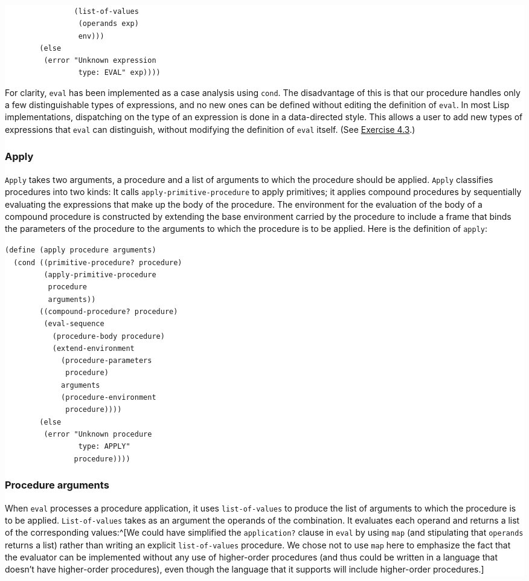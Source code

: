 ``` {.scheme}
                (list-of-values 
                 (operands exp) 
                 env)))
        (else
         (error "Unknown expression 
                 type: EVAL" exp))))
```

For clarity, `eval` has been implemented as a case analysis using `cond`. The disadvantage of this is that our procedure handles only a few distinguishable types of expressions, and no new ones can be defined without editing the definition of `eval`. In most Lisp implementations, dispatching on the type of an expression is done in a data-directed style. This allows a user to add new types of expressions that `eval` can distinguish, without modifying the definition of `eval` itself. (See [Exercise 4.3](#Exercise-4_002e3).)


### Apply

`Apply` takes two arguments, a procedure and a list of arguments to which the procedure should be applied. `Apply` classifies procedures into two kinds: It calls `apply-primitive-procedure` to apply primitives; it applies compound procedures by sequentially evaluating the expressions that make up the body of the procedure. The environment for the evaluation of the body of a compound procedure is constructed by extending the base environment carried by the procedure to include a frame that binds the parameters of the procedure to the arguments to which the procedure is to be applied. Here is the definition of `apply`:

``` {.scheme}
(define (apply procedure arguments)
  (cond ((primitive-procedure? procedure)
         (apply-primitive-procedure 
          procedure 
          arguments))
        ((compound-procedure? procedure)
         (eval-sequence
           (procedure-body procedure)
           (extend-environment
             (procedure-parameters 
              procedure)
             arguments
             (procedure-environment 
              procedure))))
        (else
         (error "Unknown procedure 
                 type: APPLY" 
                procedure))))
```


### Procedure arguments

When `eval` processes a procedure application, it uses `list-of-values` to produce the list of arguments to which the procedure is to be applied. `List-of-values` takes as an argument the operands of the combination. It evaluates each operand and returns a list of the corresponding values:^[We could have simplified the `application?` clause in `eval` by using `map` (and stipulating that `operands` returns a list) rather than writing an explicit `list-of-values` procedure. We chose not to use `map` here to emphasize the fact that the evaluator can be implemented without any use of higher-order procedures (and thus could be written in a language that doesn’t have higher-order procedures), even though the language that it supports will include higher-order procedures.]
